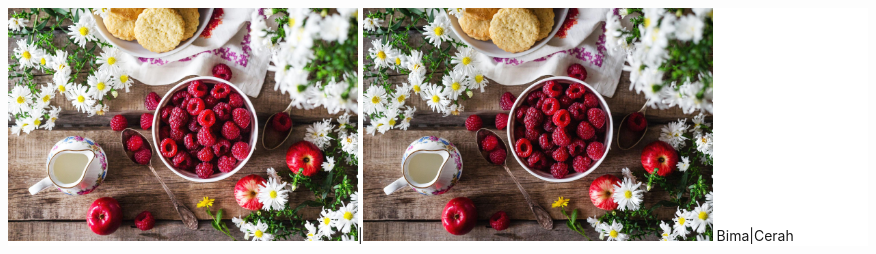 <img src="example/suci_test.jpg" width="350px"/>|<img src="example/silir_test.jpg" width="350px"/>
Bima|Cerah